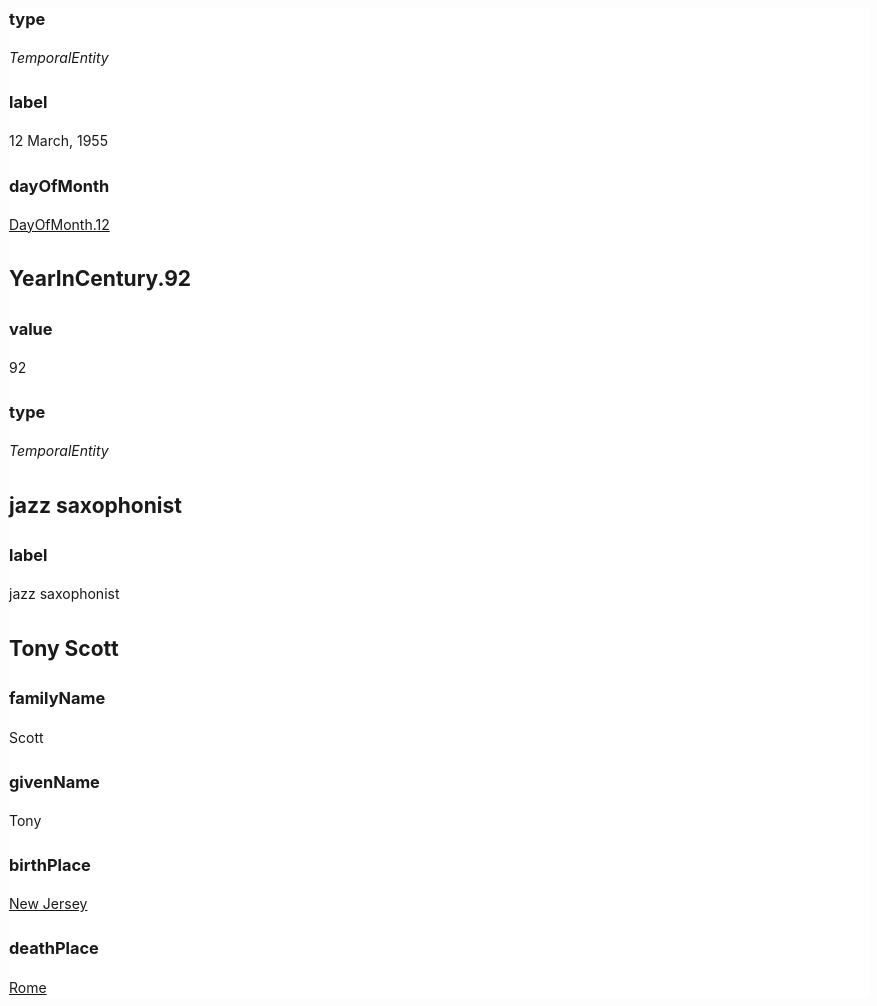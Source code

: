 ### type


*TemporalEntity*

### label


12 March, 1955

### dayOfMonth


[DayOfMonth.12](#DayOfMonth.12)

## YearInCentury.92

### value


92

### type


*TemporalEntity*

## jazz saxophonist

### label


jazz saxophonist

## Tony Scott

### familyName


Scott

### givenName


Tony

### birthPlace


[New Jersey](#New-Jersey)

### deathPlace


[Rome](#Rome)
